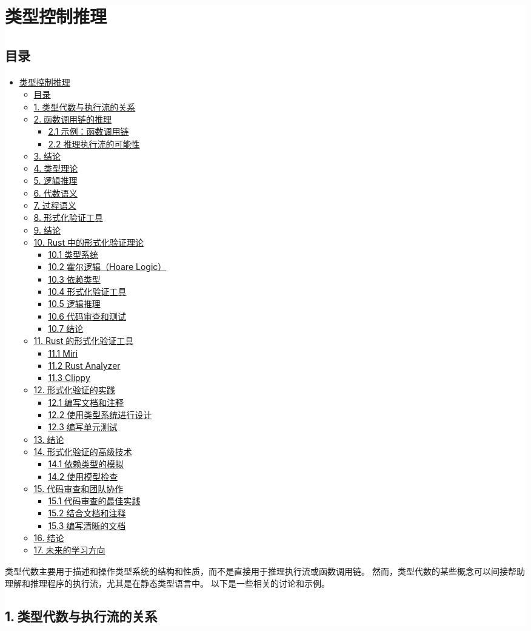 # 类型控制推理

## 目录

- [类型控制推理](#类型控制推理)
  - [目录](#目录)
  - [1. 类型代数与执行流的关系](#1-类型代数与执行流的关系)
  - [2. 函数调用链的推理](#2-函数调用链的推理)
    - [2.1 示例：函数调用链](#21-示例函数调用链)
    - [2.2 推理执行流的可能性](#22-推理执行流的可能性)
  - [3. 结论](#3-结论)
  - [4. 类型理论](#4-类型理论)
  - [5. 逻辑推理](#5-逻辑推理)
  - [6. 代数语义](#6-代数语义)
  - [7. 过程语义](#7-过程语义)
  - [8. 形式化验证工具](#8-形式化验证工具)
  - [9. 结论](#9-结论)
  - [10. Rust 中的形式化验证理论](#10-rust-中的形式化验证理论)
    - [10.1 类型系统](#101-类型系统)
    - [10.2 霍尔逻辑（Hoare Logic）](#102-霍尔逻辑hoare-logic)
    - [10.3 依赖类型](#103-依赖类型)
    - [10.4 形式化验证工具](#104-形式化验证工具)
    - [10.5 逻辑推理](#105-逻辑推理)
    - [10.6 代码审查和测试](#106-代码审查和测试)
    - [10.7 结论](#107-结论)
  - [11. Rust 的形式化验证工具](#11-rust-的形式化验证工具)
    - [11.1 Miri](#111-miri)
    - [11.2 Rust Analyzer](#112-rust-analyzer)
    - [11.3 Clippy](#113-clippy)
  - [12. 形式化验证的实践](#12-形式化验证的实践)
    - [12.1 编写文档和注释](#121-编写文档和注释)
    - [12.2 使用类型系统进行设计](#122-使用类型系统进行设计)
    - [12.3 编写单元测试](#123-编写单元测试)
  - [13. 结论](#13-结论)
  - [14. 形式化验证的高级技术](#14-形式化验证的高级技术)
    - [14.1 依赖类型的模拟](#141-依赖类型的模拟)
    - [14.2 使用模型检查](#142-使用模型检查)
  - [15. 代码审查和团队协作](#15-代码审查和团队协作)
    - [15.1 代码审查的最佳实践](#151-代码审查的最佳实践)
    - [15.2 结合文档和注释](#152-结合文档和注释)
    - [15.3 编写清晰的文档](#153-编写清晰的文档)
  - [16. 结论](#16-结论)
  - [17. 未来的学习方向](#17-未来的学习方向)
  
类型代数主要用于描述和操作类型系统的结构和性质，而不是直接用于推理执行流或函数调用链。
然而，类型代数的某些概念可以间接帮助理解和推理程序的执行流，尤其是在静态类型语言中。
以下是一些相关的讨论和示例。

## 1. 类型代数与执行流的关系
